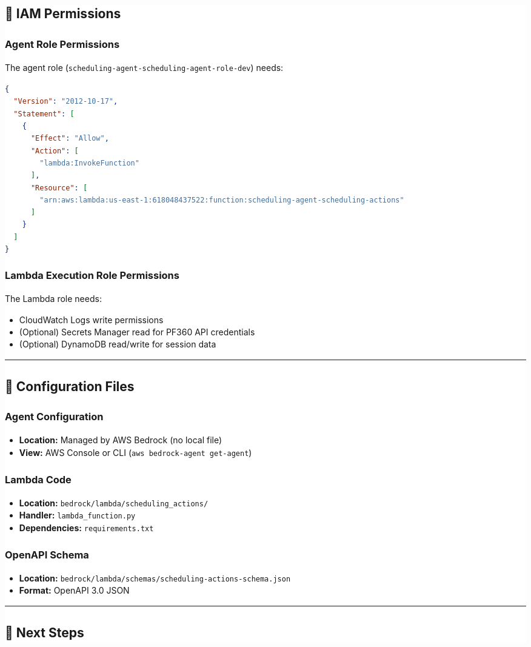 
## 🔐 IAM Permissions

### Agent Role Permissions

The agent role (`scheduling-agent-scheduling-agent-role-dev`) needs:

```json
{
  "Version": "2012-10-17",
  "Statement": [
    {
      "Effect": "Allow",
      "Action": [
        "lambda:InvokeFunction"
      ],
      "Resource": [
        "arn:aws:lambda:us-east-1:618048437522:function:scheduling-agent-scheduling-actions"
      ]
    }
  ]
}
```

### Lambda Execution Role Permissions

The Lambda role needs:
- CloudWatch Logs write permissions
- (Optional) Secrets Manager read for PF360 API credentials
- (Optional) DynamoDB read/write for session data

---

## 📝 Configuration Files

### Agent Configuration
- **Location:** Managed by AWS Bedrock (no local file)
- **View:** AWS Console or CLI (`aws bedrock-agent get-agent`)

### Lambda Code
- **Location:** `bedrock/lambda/scheduling_actions/`
- **Handler:** `lambda_function.py`
- **Dependencies:** `requirements.txt`

### OpenAPI Schema
- **Location:** `bedrock/lambda/schemas/scheduling-actions-schema.json`
- **Format:** OpenAPI 3.0 JSON

---

## 🚀 Next Steps
